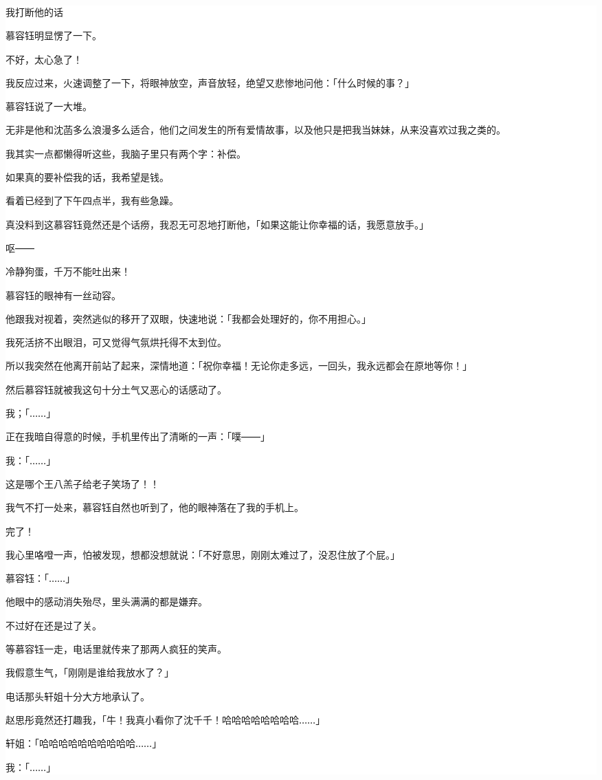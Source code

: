 我打断他的话

慕容钰明显愣了一下。

不好，太心急了！

我反应过来，火速调整了一下，将眼神放空，声音放轻，绝望又悲惨地问他：「什么时候的事？」

慕容钰说了一大堆。

无非是他和沈菡多么浪漫多么适合，他们之间发生的所有爱情故事，以及他只是把我当妹妹，从来没喜欢过我之类的。

我其实一点都懒得听这些，我脑子里只有两个字：补偿。

如果真的要补偿我的话，我希望是钱。

看着已经到了下午四点半，我有些急躁。

真没料到这慕容钰竟然还是个话痨，我忍无可忍地打断他，「如果这能让你幸福的话，我愿意放手。」

呕——

冷静狗蛋，千万不能吐出来！

慕容钰的眼神有一丝动容。

他跟我对视着，突然逃似的移开了双眼，快速地说：「我都会处理好的，你不用担心。」

我死活挤不出眼泪，可又觉得气氛烘托得不太到位。

所以我突然在他离开前站了起来，深情地道：「祝你幸福！无论你走多远，一回头，我永远都会在原地等你！」

然后慕容钰就被我这句十分土气又恶心的话感动了。

我；「……」

正在我暗自得意的时候，手机里传出了清晰的一声：「噗——」

我：「……」

这是哪个王八羔子给老子笑场了！！

我气不打一处来，慕容钰自然也听到了，他的眼神落在了我的手机上。

完了！

我心里咯噔一声，怕被发现，想都没想就说：「不好意思，刚刚太难过了，没忍住放了个屁。」

慕容钰：「……」

他眼中的感动消失殆尽，里头满满的都是嫌弃。

不过好在还是过了关。

等慕容钰一走，电话里就传来了那两人疯狂的笑声。

我假意生气，「刚刚是谁给我放水了？」

电话那头轩姐十分大方地承认了。

赵思彤竟然还打趣我，「牛！我真小看你了沈千千！哈哈哈哈哈哈哈哈……」

轩姐：「哈哈哈哈哈哈哈哈哈哈……」

我：「……」
